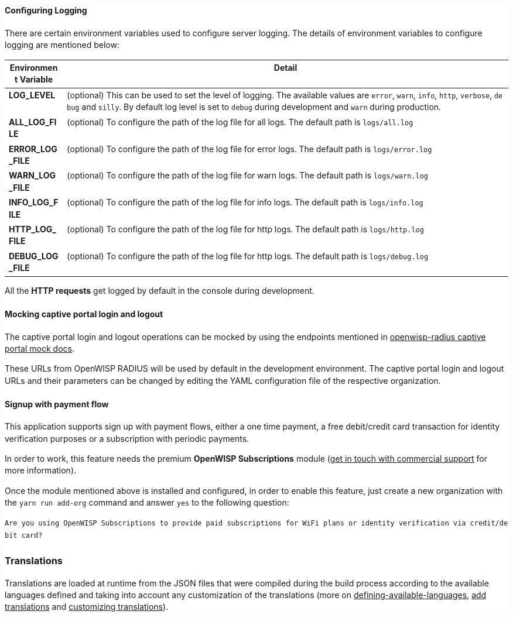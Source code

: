 #### Configuring Logging

There are certain environment variables used to configure server logging.
The details of environment variables to configure logging are mentioned below:

| Environment Variable | Detail                                                                                                                                                                                                                                     |
| -------------------- | ------------------------------------------------------------------------------------------------------------------------------------------------------------------------------------------------------------------------------------------ |
| **LOG_LEVEL**        | (optional) This can be used to set the level of logging. The available values are `error`, `warn`, `info`, `http`, `verbose`, `debug` and `silly`. By default log level is set to `debug` during development and `warn` during production. |
| **ALL_LOG_FILE**     | (optional) To configure the path of the log file for all logs. The default path is `logs/all.log`                                                                                                                                          |
| **ERROR_LOG_FILE**   | (optional) To configure the path of the log file for error logs. The default path is `logs/error.log`                                                                                                                                      |
| **WARN_LOG_FILE**    | (optional) To configure the path of the log file for warn logs. The default path is `logs/warn.log`                                                                                                                                        |
| **INFO_LOG_FILE**    | (optional) To configure the path of the log file for info logs. The default path is `logs/info.log`                                                                                                                                        |
| **HTTP_LOG_FILE**    | (optional) To configure the path of the log file for http logs. The default path is `logs/http.log`                                                                                                                                        |
| **DEBUG_LOG_FILE**   | (optional) To configure the path of the log file for http logs. The default path is `logs/debug.log`                                                                                                                                       |

All the **HTTP requests** get logged by default in the console during development.

#### Mocking captive portal login and logout

The captive portal login and logout operations can be mocked by using the endpoints
mentioned in [openwisp-radius captive portal mock docs](https://openwisp-radius.readthedocs.io/en/latest/developer/captive_portal_mock.html).

These URLs from OpenWISP RADIUS will be used by default in the development environment.
The captive portal login and logout URLs and their parameters can be changed by
editing the YAML configuration file of the respective organization.

#### Signup with payment flow

This application supports sign up with payment flows, either a one
time payment, a free debit/credit card transaction for identity verification
purposes or a subscription with periodic payments.

In order to work, this feature needs the premium **OpenWISP Subscriptions**
module ([get in touch with commercial support](https://openwisp.org/support.html)
for more information).

Once the module mentioned above is installed and configured, in order to
enable this feature, just create a new organization with the
`yarn run add-org` command and answer `yes` to the following question:

`Are you using OpenWISP Subscriptions to provide paid subscriptions for WiFi plans or identity verification via credit/debit card?`

### Translations

Translations are loaded at runtime from the JSON files that were compiled during
the build process according to the available languages defined and taking into
account any customization of the translations (more on [defining-available-languages](#defining-available-languages),
[add translations](#add-translations) and [customizing translations](#customizing-translations-for-a-specific-language)).

